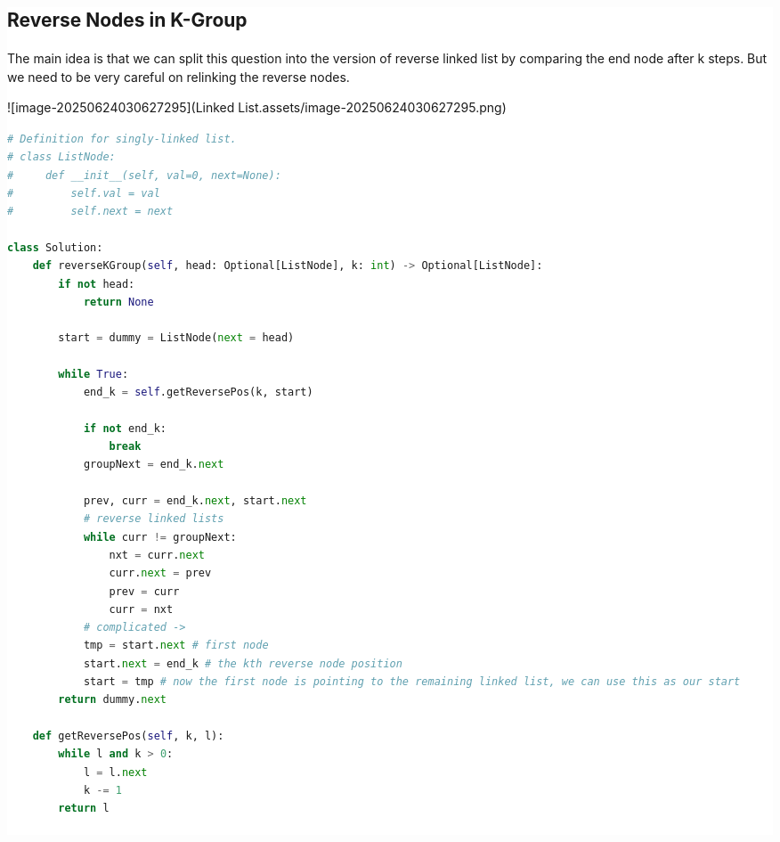 ## Reverse Nodes in K-Group

The main idea is that we can split this question into the version of reverse linked list by comparing the end node after k steps. But we need to be very careful on relinking the reverse nodes.

![image-20250624030627295](Linked List.assets/image-20250624030627295.png)

```python
# Definition for singly-linked list.
# class ListNode:
#     def __init__(self, val=0, next=None):
#         self.val = val
#         self.next = next

class Solution:
    def reverseKGroup(self, head: Optional[ListNode], k: int) -> Optional[ListNode]:
        if not head:
            return None

        start = dummy = ListNode(next = head)

        while True:
            end_k = self.getReversePos(k, start)
            
            if not end_k:
                break
            groupNext = end_k.next

            prev, curr = end_k.next, start.next
            # reverse linked lists
            while curr != groupNext:
                nxt = curr.next
                curr.next = prev
                prev = curr
                curr = nxt
            # complicated ->
            tmp = start.next # first node
            start.next = end_k # the kth reverse node position
            start = tmp # now the first node is pointing to the remaining linked list, we can use this as our start
        return dummy.next

    def getReversePos(self, k, l):
        while l and k > 0:
            l = l.next
            k -= 1
        return l
   
```


